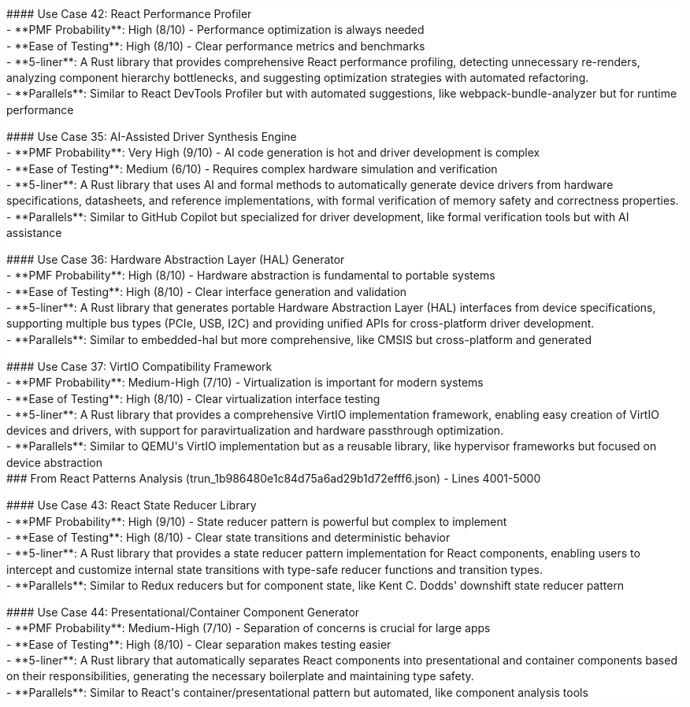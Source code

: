 \#\#\#\# Use Case 42: React Performance Profiler  
\- \*\*PMF Probability\*\*: High (8/10) \- Performance optimization is always needed  
\- \*\*Ease of Testing\*\*: High (8/10) \- Clear performance metrics and benchmarks  
\- \*\*5-liner\*\*: A Rust library that provides comprehensive React performance profiling, detecting unnecessary re-renders, analyzing component hierarchy bottlenecks, and suggesting optimization strategies with automated refactoring.  
\- \*\*Parallels\*\*: Similar to React DevTools Profiler but with automated suggestions, like webpack-bundle-analyzer but for runtime performance

\#\#\#\# Use Case 35: AI-Assisted Driver Synthesis Engine  
\- \*\*PMF Probability\*\*: Very High (9/10) \- AI code generation is hot and driver development is complex  
\- \*\*Ease of Testing\*\*: Medium (6/10) \- Requires complex hardware simulation and verification  
\- \*\*5-liner\*\*: A Rust library that uses AI and formal methods to automatically generate device drivers from hardware specifications, datasheets, and reference implementations, with formal verification of memory safety and correctness properties.  
\- \*\*Parallels\*\*: Similar to GitHub Copilot but specialized for driver development, like formal verification tools but with AI assistance

\#\#\#\# Use Case 36: Hardware Abstraction Layer (HAL) Generator  
\- \*\*PMF Probability\*\*: High (8/10) \- Hardware abstraction is fundamental to portable systems  
\- \*\*Ease of Testing\*\*: High (8/10) \- Clear interface generation and validation  
\- \*\*5-liner\*\*: A Rust library that generates portable Hardware Abstraction Layer (HAL) interfaces from device specifications, supporting multiple bus types (PCIe, USB, I2C) and providing unified APIs for cross-platform driver development.  
\- \*\*Parallels\*\*: Similar to embedded-hal but more comprehensive, like CMSIS but cross-platform and generated

\#\#\#\# Use Case 37: VirtIO Compatibility Framework  
\- \*\*PMF Probability\*\*: Medium-High (7/10) \- Virtualization is important for modern systems  
\- \*\*Ease of Testing\*\*: High (8/10) \- Clear virtualization interface testing  
\- \*\*5-liner\*\*: A Rust library that provides a comprehensive VirtIO implementation framework, enabling easy creation of VirtIO devices and drivers, with support for paravirtualization and hardware passthrough optimization.  
\- \*\*Parallels\*\*: Similar to QEMU's VirtIO implementation but as a reusable library, like hypervisor frameworks but focused on device abstraction  
\#\#\# From React Patterns Analysis (trun\_1b986480e1c84d75a6ad29b1d72efff6.json) \- Lines 4001-5000

\#\#\#\# Use Case 43: React State Reducer Library  
\- \*\*PMF Probability\*\*: High (9/10) \- State reducer pattern is powerful but complex to implement  
\- \*\*Ease of Testing\*\*: High (8/10) \- Clear state transitions and deterministic behavior  
\- \*\*5-liner\*\*: A Rust library that provides a state reducer pattern implementation for React components, enabling users to intercept and customize internal state transitions with type-safe reducer functions and transition types.  
\- \*\*Parallels\*\*: Similar to Redux reducers but for component state, like Kent C. Dodds' downshift state reducer pattern

\#\#\#\# Use Case 44: Presentational/Container Component Generator  
\- \*\*PMF Probability\*\*: Medium-High (7/10) \- Separation of concerns is crucial for large apps  
\- \*\*Ease of Testing\*\*: High (8/10) \- Clear separation makes testing easier  
\- \*\*5-liner\*\*: A Rust library that automatically separates React components into presentational and container components based on their responsibilities, generating the necessary boilerplate and maintaining type safety.  
\- \*\*Parallels\*\*: Similar to React's container/presentational pattern but automated, like component analysis tools
